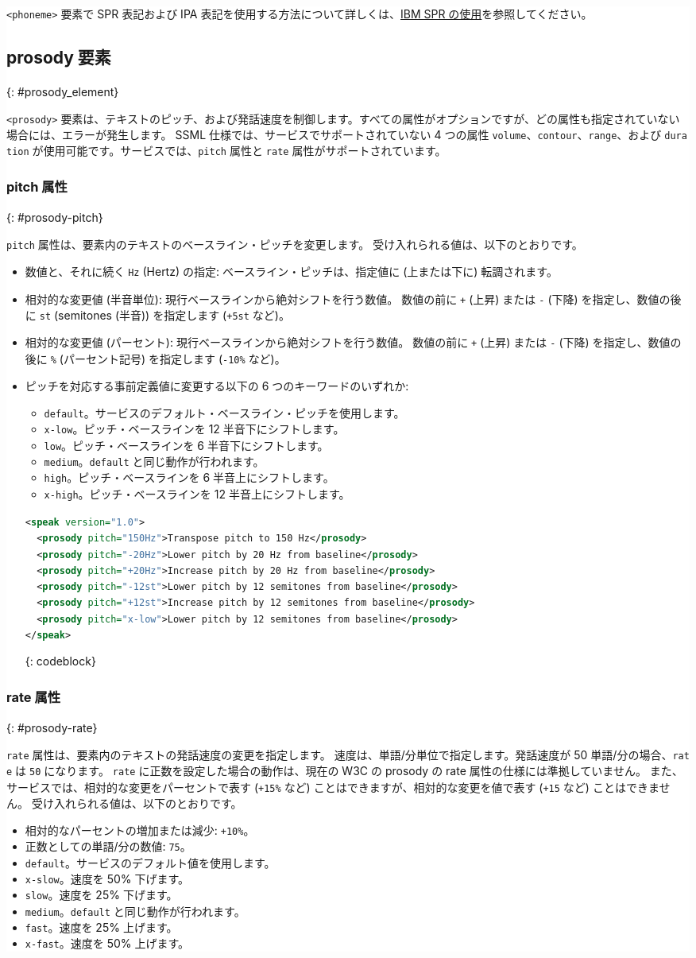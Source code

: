 `<phoneme>` 要素で SPR 表記および IPA 表記を使用する方法について詳しくは、[IBM SPR の使用](/docs/services/text-to-speech-data?topic=text-to-speech-data-sprs)を参照してください。

## prosody 要素
{: #prosody_element}

`<prosody>` 要素は、テキストのピッチ、および発話速度を制御します。すべての属性がオプションですが、どの属性も指定されていない場合には、エラーが発生します。 SSML 仕様では、サービスでサポートされていない 4 つの属性 `volume`、`contour`、`range`、および `duration` が使用可能です。サービスでは、`pitch` 属性と `rate` 属性がサポートされています。

### pitch 属性
{: #prosody-pitch}

`pitch` 属性は、要素内のテキストのベースライン・ピッチを変更します。 受け入れられる値は、以下のとおりです。

-   数値と、それに続く `Hz` (Hertz) の指定: ベースライン・ピッチは、指定値に (上または下に) 転調されます。
-   相対的な変更値 (半音単位): 現行ベースラインから絶対シフトを行う数値。 数値の前に `+` (上昇) または `-` (下降) を指定し、数値の後に `st` (semitones (半音)) を指定します (`+5st` など)。
-   相対的な変更値 (パーセント): 現行ベースラインから絶対シフトを行う数値。 数値の前に `+` (上昇) または `-` (下降) を指定し、数値の後に `%` (パーセント記号) を指定します (`-10%` など)。
-   ピッチを対応する事前定義値に変更する以下の 6 つのキーワードのいずれか:
    -   `default`。サービスのデフォルト・ベースライン・ピッチを使用します。
    -   `x-low`。ピッチ・ベースラインを 12 半音下にシフトします。
    -   `low`。ピッチ・ベースラインを 6 半音下にシフトします。
    -   `medium`。`default` と同じ動作が行われます。
    -   `high`。ピッチ・ベースラインを 6 半音上にシフトします。
    -   `x-high`。ピッチ・ベースラインを 12 半音上にシフトします。

    ```xml
    <speak version="1.0">
      <prosody pitch="150Hz">Transpose pitch to 150 Hz</prosody>
      <prosody pitch="-20Hz">Lower pitch by 20 Hz from baseline</prosody>
      <prosody pitch="+20Hz">Increase pitch by 20 Hz from baseline</prosody>
      <prosody pitch="-12st">Lower pitch by 12 semitones from baseline</prosody>
      <prosody pitch="+12st">Increase pitch by 12 semitones from baseline</prosody>
      <prosody pitch="x-low">Lower pitch by 12 semitones from baseline</prosody>
    </speak>
    ```
    {: codeblock}

### rate 属性
{: #prosody-rate}

`rate` 属性は、要素内のテキストの発話速度の変更を指定します。 速度は、単語/分単位で指定します。発話速度が 50 単語/分の場合、`rate` は `50` になります。 `rate` に正数を設定した場合の動作は、現在の W3C の prosody の rate 属性の仕様には準拠していません。 また、サービスでは、相対的な変更をパーセントで表す (`+15%` など) ことはできますが、相対的な変更を値で表す (`+15` など) ことはできません。 受け入れられる値は、以下のとおりです。

-   相対的なパーセントの増加または減少: `+10%`。
-   正数としての単語/分の数値: `75`。
-   `default`。サービスのデフォルト値を使用します。
-   `x-slow`。速度を 50% 下げます。
-   `slow`。速度を 25% 下げます。
-   `medium`。`default` と同じ動作が行われます。
-   `fast`。速度を 25% 上げます。
-   `x-fast`。速度を 50% 上げます。
